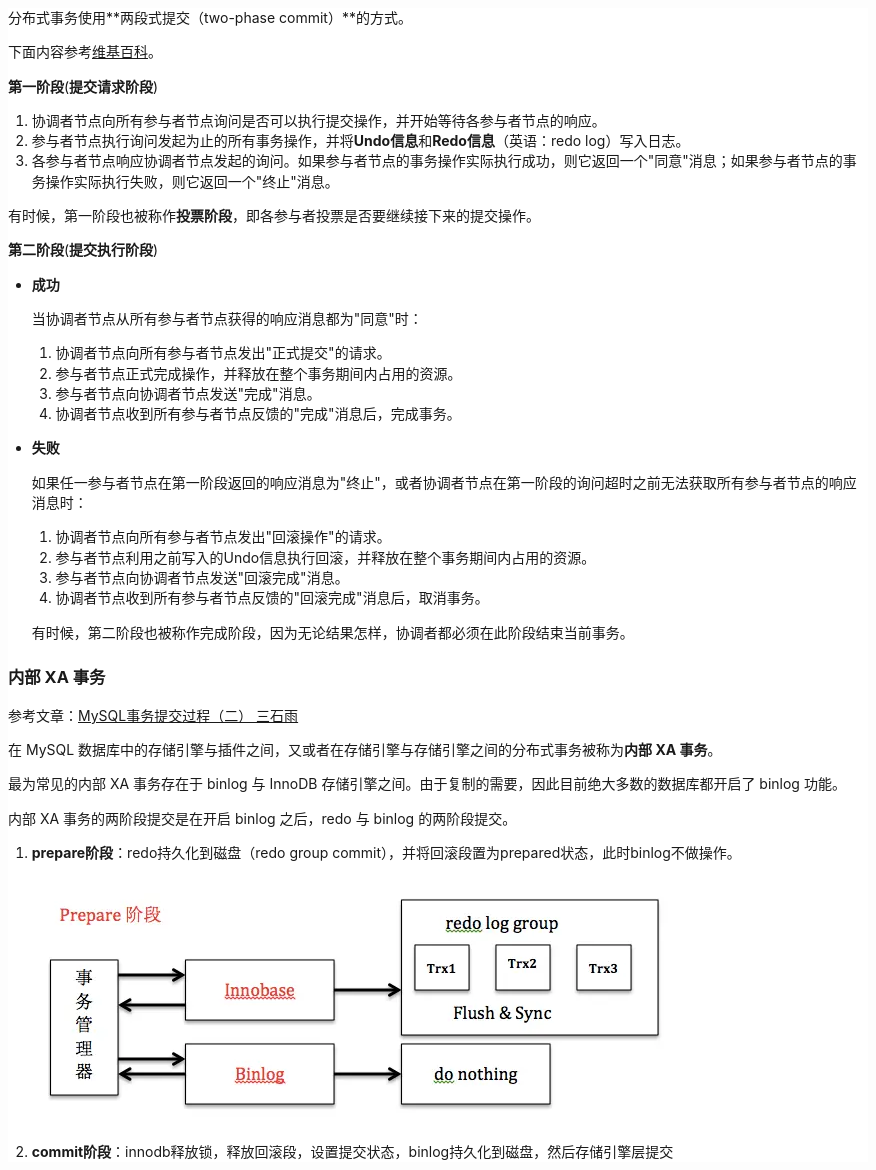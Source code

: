 分布式事务使用**两段式提交（two-phase commit）**的方式。

下面内容参考[维基百科](https://zh.m.wikipedia.org/zh-hans/%E4%BA%8C%E9%98%B6%E6%AE%B5%E6%8F%90%E4%BA%A4)。

**第一阶段**(**提交请求阶段**)

1. 协调者节点向所有参与者节点询问是否可以执行提交操作，并开始等待各参与者节点的响应。
2. 参与者节点执行询问发起为止的所有事务操作，并将**Undo信息**和**Redo信息**（英语：redo log）写入日志。
3. 各参与者节点响应协调者节点发起的询问。如果参与者节点的事务操作实际执行成功，则它返回一个"同意"消息；如果参与者节点的事务操作实际执行失败，则它返回一个"终止"消息。

有时候，第一阶段也被称作**投票阶段**，即各参与者投票是否要继续接下来的提交操作。

**第二阶段**(**提交执行阶段**)

- **成功**
  
  当协调者节点从所有参与者节点获得的响应消息都为"同意"时：

  1. 协调者节点向所有参与者节点发出"正式提交"的请求。
  2. 参与者节点正式完成操作，并释放在整个事务期间内占用的资源。
  3. 参与者节点向协调者节点发送"完成"消息。
  4. 协调者节点收到所有参与者节点反馈的"完成"消息后，完成事务。

- **失败**

  如果任一参与者节点在第一阶段返回的响应消息为"终止"，或者协调者节点在第一阶段的询问超时之前无法获取所有参与者节点的响应消息时：

  1. 协调者节点向所有参与者节点发出"回滚操作"的请求。
  2. 参与者节点利用之前写入的Undo信息执行回滚，并释放在整个事务期间内占用的资源。
  3. 参与者节点向协调者节点发送"回滚完成"消息。
  4. 协调者节点收到所有参与者节点反馈的"回滚完成"消息后，取消事务。

  有时候，第二阶段也被称作完成阶段，因为无论结果怎样，协调者都必须在此阶段结束当前事务。

### 内部 XA 事务

参考文章：[MySQL事务提交过程（二） 三石雨](https://www.cnblogs.com/exceptioneye/p/5451976.html)

在 MySQL 数据库中的存储引擎与插件之间，又或者在存储引擎与存储引擎之间的分布式事务被称为**内部 XA 事务**。

最为常见的内部 XA 事务存在于 binlog 与 InnoDB 存储引擎之间。由于复制的需要，因此目前绝大多数的数据库都开启了 binlog 功能。

内部 XA 事务的两阶段提交是在开启 binlog 之后，redo 与 binlog 的两阶段提交。

1. **prepare阶段**：redo持久化到磁盘（redo group commit），并将回滚段置为prepared状态，此时binlog不做操作。

    ![内部XA准备阶段](imgs/%E5%86%85%E9%83%A8XA%E5%87%86%E5%A4%87%E9%98%B6%E6%AE%B5.webp)
2. **commit阶段**：innodb释放锁，释放回滚段，设置提交状态，binlog持久化到磁盘，然后存储引擎层提交
